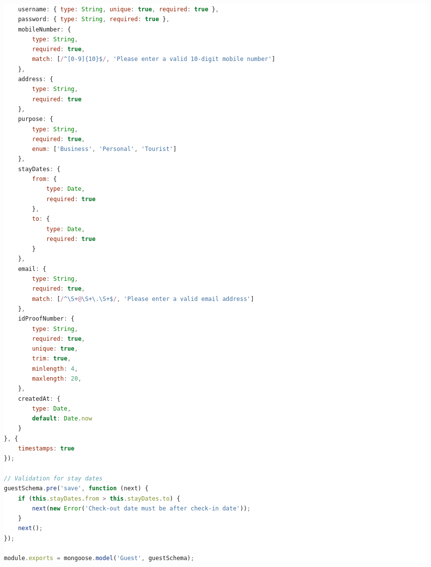 ```js
    username: { type: String, unique: true, required: true },
    password: { type: String, required: true },
    mobileNumber: {
        type: String,
        required: true,
        match: [/^[0-9]{10}$/, 'Please enter a valid 10-digit mobile number']
    },
    address: {
        type: String,
        required: true
    },
    purpose: {
        type: String,
        required: true,
        enum: ['Business', 'Personal', 'Tourist']
    },
    stayDates: {
        from: {
            type: Date,
            required: true
        },
        to: {
            type: Date,
            required: true
        }
    },
    email: {
        type: String,
        required: true,
        match: [/^\S+@\S+\.\S+$/, 'Please enter a valid email address']
    },
    idProofNumber: {
        type: String,
        required: true,
        unique: true,
        trim: true,
        minlength: 4,
        maxlength: 20,
    },
    createdAt: {
        type: Date,
        default: Date.now
    }
}, {
    timestamps: true
});

// Validation for stay dates
guestSchema.pre('save', function (next) {
    if (this.stayDates.from > this.stayDates.to) {
        next(new Error('Check-out date must be after check-in date'));
    }
    next();
});

module.exports = mongoose.model('Guest', guestSchema);
```
